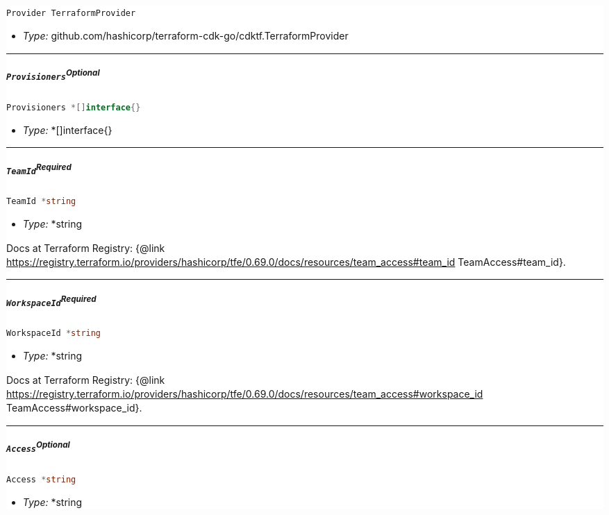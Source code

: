 ```go
Provider TerraformProvider
```

- *Type:* github.com/hashicorp/terraform-cdk-go/cdktf.TerraformProvider

---

##### `Provisioners`<sup>Optional</sup> <a name="Provisioners" id="@cdktf/provider-tfe.teamAccess.TeamAccessConfig.property.provisioners"></a>

```go
Provisioners *[]interface{}
```

- *Type:* *[]interface{}

---

##### `TeamId`<sup>Required</sup> <a name="TeamId" id="@cdktf/provider-tfe.teamAccess.TeamAccessConfig.property.teamId"></a>

```go
TeamId *string
```

- *Type:* *string

Docs at Terraform Registry: {@link https://registry.terraform.io/providers/hashicorp/tfe/0.69.0/docs/resources/team_access#team_id TeamAccess#team_id}.

---

##### `WorkspaceId`<sup>Required</sup> <a name="WorkspaceId" id="@cdktf/provider-tfe.teamAccess.TeamAccessConfig.property.workspaceId"></a>

```go
WorkspaceId *string
```

- *Type:* *string

Docs at Terraform Registry: {@link https://registry.terraform.io/providers/hashicorp/tfe/0.69.0/docs/resources/team_access#workspace_id TeamAccess#workspace_id}.

---

##### `Access`<sup>Optional</sup> <a name="Access" id="@cdktf/provider-tfe.teamAccess.TeamAccessConfig.property.access"></a>

```go
Access *string
```

- *Type:* *string
